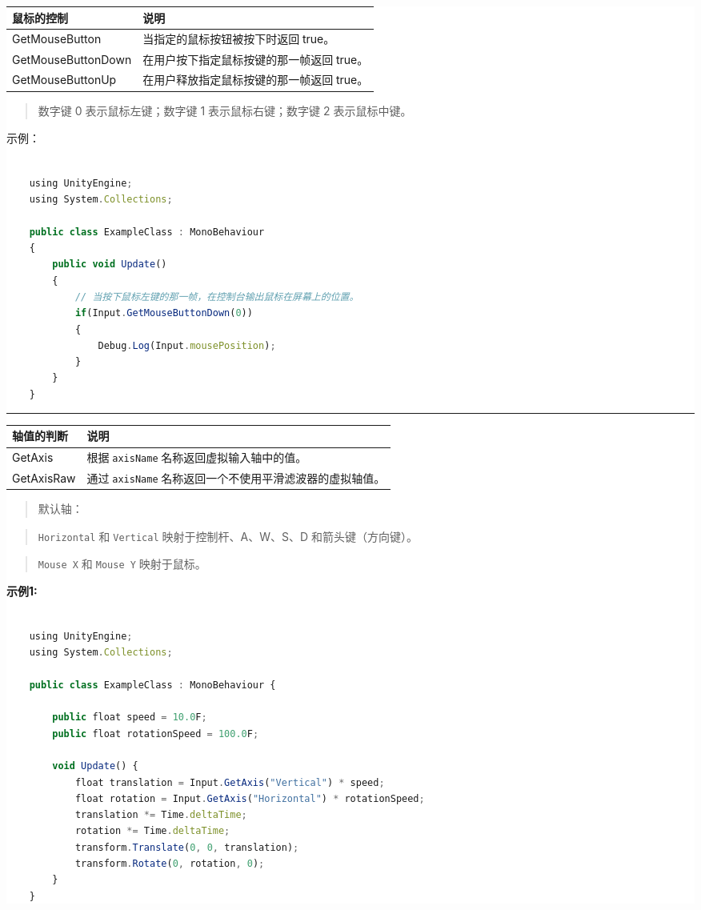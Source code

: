 
|鼠标的控制|说明|
|:--|:--|
|GetMouseButton|当指定的鼠标按钮被按下时返回 true。|
|GetMouseButtonDown|在用户按下指定鼠标按键的那一帧返回 true。|
|GetMouseButtonUp|在用户释放指定鼠标按键的那一帧返回 true。|

>数字键 0 表示鼠标左键；数字键 1 表示鼠标右键；数字键 2 表示鼠标中键。

示例：
```javascript

    using UnityEngine;
    using System.Collections;

    public class ExampleClass : MonoBehaviour
    {
        public void Update()
        {
            // 当按下鼠标左键的那一帧，在控制台输出鼠标在屏幕上的位置。
            if(Input.GetMouseButtonDown(0))
            {
                Debug.Log(Input.mousePosition);
            }
        }
    }
```

---

|轴值的判断|说明|
|:--|:--|
|GetAxis| 根据 `axisName` 名称返回虚拟输入轴中的值。|
|GetAxisRaw|通过 `axisName` 名称返回一个不使用平滑滤波器的虚拟轴值。|

>默认轴：

>`Horizontal` 和 `Vertical` 映射于控制杆、A、W、S、D 和箭头键（方向键）。

>`Mouse X` 和 `Mouse Y` 映射于鼠标。

**示例1:**
```javascript

    using UnityEngine;
    using System.Collections;

    public class ExampleClass : MonoBehaviour {

        public float speed = 10.0F;
        public float rotationSpeed = 100.0F;

        void Update() {
            float translation = Input.GetAxis("Vertical") * speed;
            float rotation = Input.GetAxis("Horizontal") * rotationSpeed;
            translation *= Time.deltaTime;
            rotation *= Time.deltaTime;
            transform.Translate(0, 0, translation);
            transform.Rotate(0, rotation, 0);
        }
    }
```
